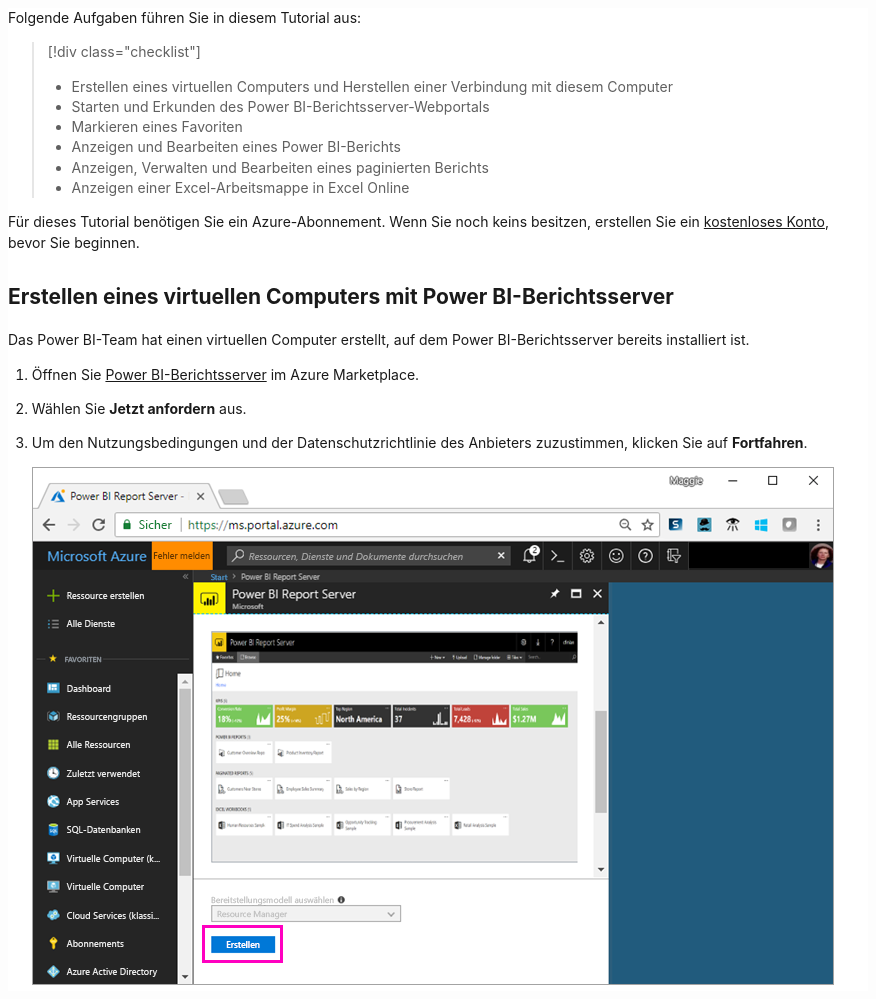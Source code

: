 Folgende Aufgaben führen Sie in diesem Tutorial aus:

> [!div class="checklist"]
> * Erstellen eines virtuellen Computers und Herstellen einer Verbindung mit diesem Computer
> * Starten und Erkunden des Power BI-Berichtsserver-Webportals
> * Markieren eines Favoriten
> * Anzeigen und Bearbeiten eines Power BI-Berichts
> * Anzeigen, Verwalten und Bearbeiten eines paginierten Berichts
> * Anzeigen einer Excel-Arbeitsmappe in Excel Online

Für dieses Tutorial benötigen Sie ein Azure-Abonnement. Wenn Sie noch keins besitzen, erstellen Sie ein [kostenloses Konto](https://azure.microsoft.com/free/?WT.mc_id=A261C142F), bevor Sie beginnen.

## <a name="create-a-power-bi-report-server-vm"></a>Erstellen eines virtuellen Computers mit Power BI-Berichtsserver

Das Power BI-Team hat einen virtuellen Computer erstellt, auf dem Power BI-Berichtsserver bereits installiert ist.

1. Öffnen Sie [Power BI-Berichtsserver](https://azuremarketplace.microsoft.com/marketplace/apps/reportingservices.technical-preview?tab=Overview) im Azure Marketplace.  

2. Wählen Sie **Jetzt anfordern** aus.
3. Um den Nutzungsbedingungen und der Datenschutzrichtlinie des Anbieters zuzustimmen, klicken Sie auf **Fortfahren**.

    ![Erstellen eines virtuellen Computers mit Power BI-Berichtsserver](media/tutorial-explore-report-server-web-portal/power-bi-report-server-virtual-machine-create.png)
